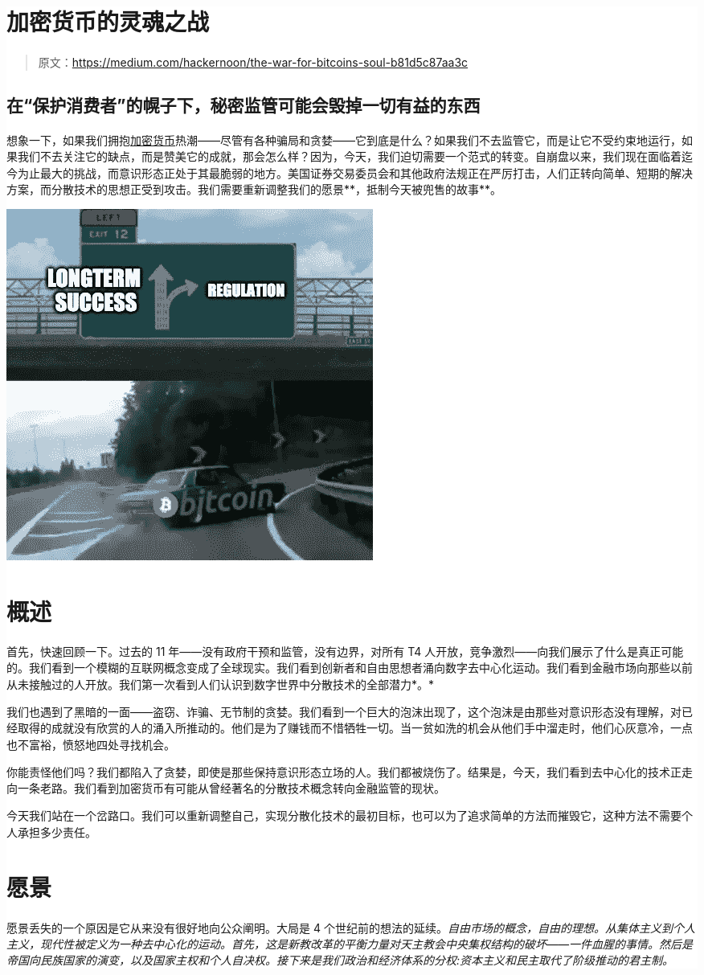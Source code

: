 # 加密货币的灵魂之战

> 原文：<https://medium.com/hackernoon/the-war-for-bitcoins-soul-b81d5c87aa3c>

## 在“保护消费者”的幌子下，秘密监管可能会毁掉一切有益的东西

想象一下，如果我们拥抱[加密货币](https://hackernoon.com/tagged/cryptocurrency)热潮——尽管有各种骗局和贪婪——它到底是什么？如果我们不去监管它，而是让它不受约束地运行，如果我们不去关注它的缺点，而是赞美它的成就，那会怎么样？因为，今天，我们迫切需要一个范式的转变。自崩盘以来，我们现在面临着迄今为止最大的挑战，而意识形态正处于其最脆弱的地方。美国证券交易委员会和其他政府法规正在严厉打击，人们正转向简单、短期的解决方案，而分散技术的思想正受到攻击。我们需要重新调整我们的愿景**，抵制今天被兜售的故事**。

![](img/ce26de091cf263c339aae431f99181c9.png)

# 概述

首先，快速回顾一下。过去的 11 年——没有政府干预和监管，没有边界，对所有 T4 人开放，竞争激烈——向我们展示了什么是真正可能的。我们看到一个模糊的互联网概念变成了全球现实。我们看到创新者和自由思想者涌向数字去中心化运动。我们看到金融市场向那些以前从未接触过的人开放。我们第一次看到人们认识到数字世界中分散技术的全部潜力*。*

我们也遇到了黑暗的一面——盗窃、诈骗、无节制的贪婪。我们看到一个巨大的泡沫出现了，这个泡沫是由那些对意识形态没有理解，对已经取得的成就没有欣赏的人的涌入所推动的。他们是为了赚钱而不惜牺牲一切。当一贫如洗的机会从他们手中溜走时，他们心灰意冷，一点也不富裕，愤怒地四处寻找机会。

你能责怪他们吗？我们都陷入了贪婪，即使是那些保持意识形态立场的人。我们都被烧伤了。结果是，今天，我们看到去中心化的技术正走向一条老路。我们看到加密货币有可能从曾经著名的分散技术概念转向金融监管的现状。

今天我们站在一个岔路口。我们可以重新调整自己，实现分散化技术的最初目标，也可以为了追求简单的方法而摧毁它，这种方法不需要个人承担多少责任。

# 愿景

愿景丢失的一个原因是它从来没有很好地向公众阐明。大局是 4 个世纪前的想法的延续。*自由市场的概念，*自由的理想*。从集体主义到个人主义，现代性被定义为一种去中心化的运动。首先，这是新教改革的平衡力量对天主教会中央集权结构的破坏——一件血腥的事情。然后是帝国向民族国家的演变，以及国家主权和个人自决权。接下来是我们政治和经济体系的分权:资本主义和民主取代了阶级推动的君主制。*

